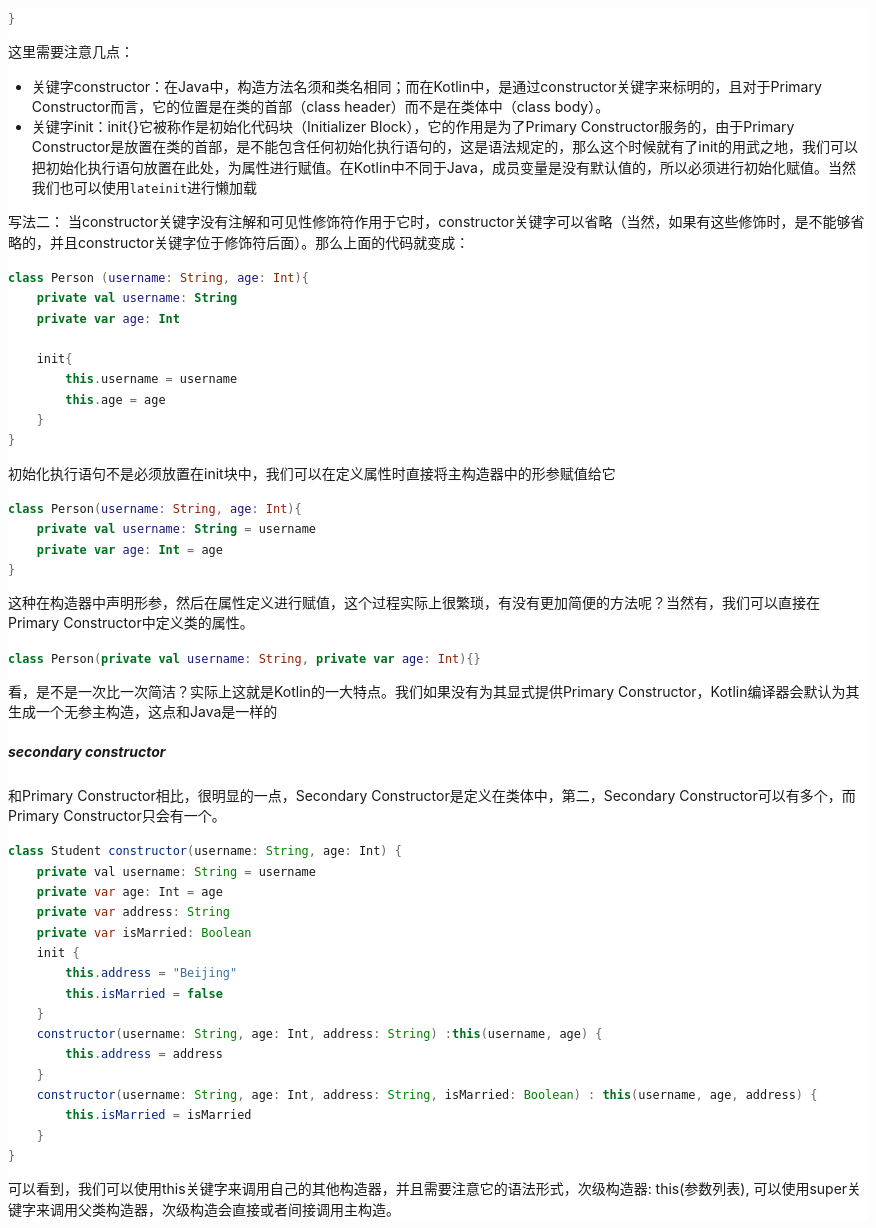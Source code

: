 ```kotlin
}

```
这里需要注意几点：

- 关键字constructor：在Java中，构造方法名须和类名相同；而在Kotlin中，是通过constructor关键字来标明的，且对于Primary Constructor而言，它的位置是在类的首部（class header）而不是在类体中（class body）。
- 关键字init：init{}它被称作是初始化代码块（Initializer Block），它的作用是为了Primary Constructor服务的，由于Primary Constructor是放置在类的首部，是不能包含任何初始化执行语句的，这是语法规定的，那么这个时候就有了init的用武之地，我们可以把初始化执行语句放置在此处，为属性进行赋值。在Kotlin中不同于Java，成员变量是没有默认值的，所以必须进行初始化赋值。当然我们也可以使用``lateinit``进行懒加载

写法二：
当constructor关键字没有注解和可见性修饰符作用于它时，constructor关键字可以省略（当然，如果有这些修饰时，是不能够省略的，并且constructor关键字位于修饰符后面）。那么上面的代码就变成：
```kotlin
class Person (username: String, age: Int){
    private val username: String
    private var age: Int

    init{
    	this.username = username
    	this.age = age
    }
}

```
初始化执行语句不是必须放置在init块中，我们可以在定义属性时直接将主构造器中的形参赋值给它
```kotlin
class Person(username: String, age: Int){
    private val username: String = username
    private var age: Int = age
}
```
这种在构造器中声明形参，然后在属性定义进行赋值，这个过程实际上很繁琐，有没有更加简便的方法呢？当然有，我们可以直接在Primary Constructor中定义类的属性。
```kotlin
class Person(private val username: String, private var age: Int){}
```
看，是不是一次比一次简洁？实际上这就是Kotlin的一大特点。我们如果没有为其显式提供Primary Constructor，Kotlin编译器会默认为其生成一个无参主构造，这点和Java是一样的
##### secondary constructor
和Primary Constructor相比，很明显的一点，Secondary Constructor是定义在类体中，第二，Secondary Constructor可以有多个，而Primary Constructor只会有一个。
```java
class Student constructor(username: String, age: Int) {
    private val username: String = username
    private var age: Int = age
    private var address: String
    private var isMarried: Boolean
    init {
        this.address = "Beijing"
        this.isMarried = false
    }
    constructor(username: String, age: Int, address: String) :this(username, age) {
        this.address = address
    }
    constructor(username: String, age: Int, address: String, isMarried: Boolean) : this(username, age, address) {
        this.isMarried = isMarried
    }
}
```
可以看到，我们可以使用this关键字来调用自己的其他构造器，并且需要注意它的语法形式，次级构造器: this(参数列表), 可以使用super关键字来调用父类构造器，次级构造会直接或者间接调用主构造。

